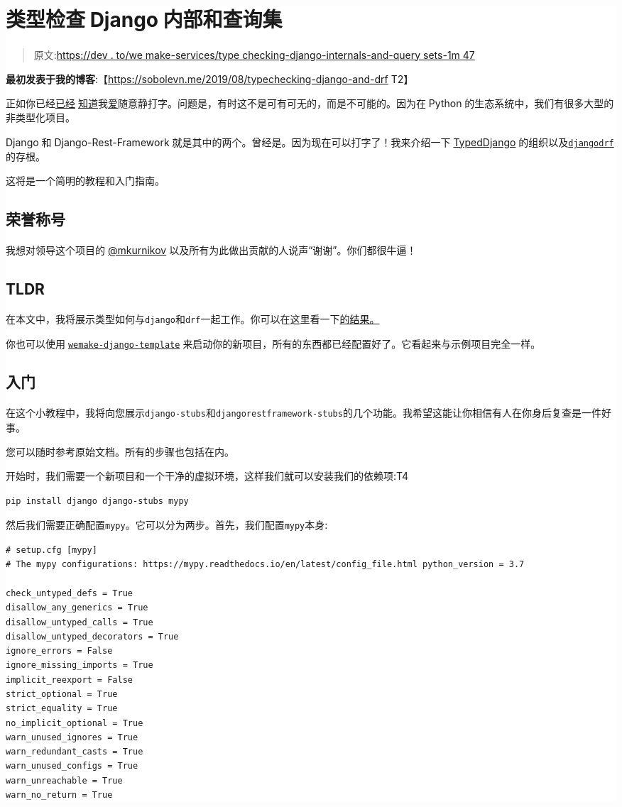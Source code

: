 # 类型检查 Django 内部和查询集

> 原文:[https://dev . to/we make-services/type checking-django-internals-and-query sets-1m 47](https://dev.to/wemake-services/typechecking-django-internals-and-querysets-1m47)

**最初发表于我的博客**:【https://sobolevn.me/2019/08/typechecking-django-and-drf T2】

正如你已经[已经](https://sobolevn.me/2019/02/python-exceptions-considered-an-antipattern) [知道](https://sobolevn.me/2018/07/real-python-contants)我[爱](https://sobolevn.me/2019/01/simple-dependent-types-in-python)随意静打字。问题是，有时这不是可有可无的，而是不可能的。因为在 Python 的生态系统中，我们有很多大型的非类型化项目。

Django 和 Django-Rest-Framework 就是其中的两个。曾经是。因为现在可以打字了！我来介绍一下 [TypedDjango](https://github.com/typeddjango) 的组织以及[`django`](https://github.com/typeddjango/django-stubs)[`drf`](https://github.com/typeddjango/djangorestframework-stubs)的存根。

这将是一个简明的教程和入门指南。

## [](#kudos)荣誉称号

我想对领导这个项目的 [@mkurnikov](https://github.com/mkurnikov) 以及所有为此做出贡献的人说声“谢谢”。你们都很牛逼！

## [](#tldr)TLDR

在本文中，我将展示类型如何与`django`和`drf`一起工作。你可以在这里看一下[的结果。](https://github.com/sobolevn/django_stubs_example)

你也可以使用 [`wemake-django-template`](https://github.com/wemake-services/wemake-django-template) 来启动你的新项目，所有的东西都已经配置好了。它看起来与示例项目完全一样。

## [](#getting-started)入门

在这个小教程中，我将向您展示`django-stubs`和`djangorestframework-stubs`的几个功能。我希望这能让你相信有人在你身后复查是一件好事。

您可以随时参考原始文档。所有的步骤也包括在内。

开始时，我们需要一个新项目和一个干净的虚拟环境，这样我们就可以安装我们的依赖项:T4

```
pip install django django-stubs mypy 
```

然后我们需要正确配置`mypy`。它可以分为两步。首先，我们配置`mypy`本身:

```
# setup.cfg [mypy]
# The mypy configurations: https://mypy.readthedocs.io/en/latest/config_file.html python_version = 3.7

check_untyped_defs = True
disallow_any_generics = True
disallow_untyped_calls = True
disallow_untyped_decorators = True
ignore_errors = False
ignore_missing_imports = True
implicit_reexport = False
strict_optional = True
strict_equality = True
no_implicit_optional = True
warn_unused_ignores = True
warn_redundant_casts = True
warn_unused_configs = True
warn_unreachable = True
warn_no_return = True 
```
